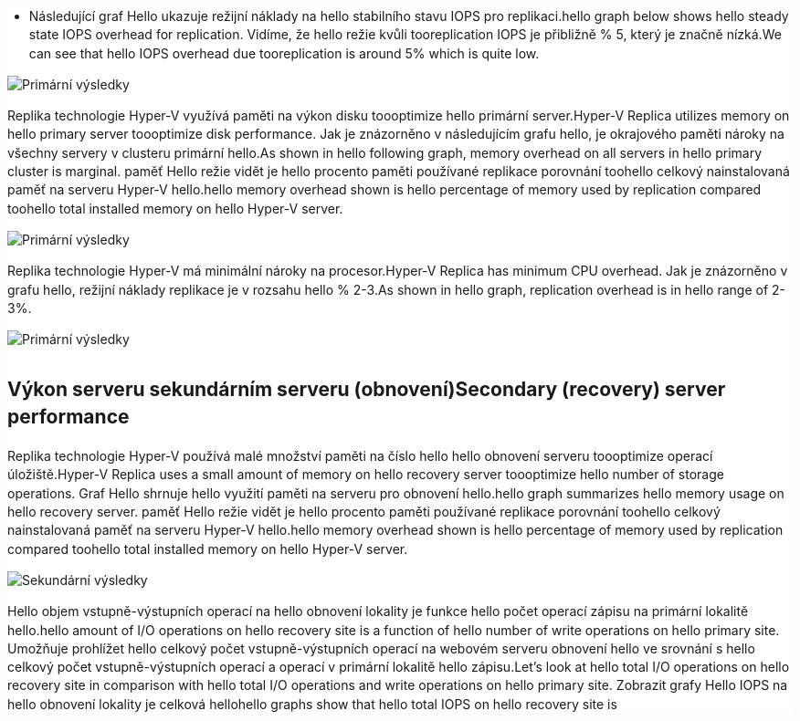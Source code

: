 * <span data-ttu-id="11e79-127">Následující graf Hello ukazuje režijní náklady na hello stabilního stavu IOPS pro replikaci.</span><span class="sxs-lookup"><span data-stu-id="11e79-127">hello graph below shows hello steady state IOPS overhead for replication.</span></span> <span data-ttu-id="11e79-128">Vidíme, že hello režie kvůli tooreplication IOPS je přibližně % 5, který je značně nízká.</span><span class="sxs-lookup"><span data-stu-id="11e79-128">We can see that hello IOPS overhead due tooreplication is around 5% which is quite low.</span></span>

![Primární výsledky](./media/site-recovery-performance-and-scaling-testing-on-premises-to-on-premises/IC744913.png)

<span data-ttu-id="11e79-130">Replika technologie Hyper-V využívá paměti na výkon disku toooptimize hello primární server.</span><span class="sxs-lookup"><span data-stu-id="11e79-130">Hyper-V Replica utilizes memory on hello primary server toooptimize disk performance.</span></span> <span data-ttu-id="11e79-131">Jak je znázorněno v následujícím grafu hello, je okrajového paměti nároky na všechny servery v clusteru primární hello.</span><span class="sxs-lookup"><span data-stu-id="11e79-131">As shown in hello following graph, memory overhead on all servers in hello primary cluster is marginal.</span></span> <span data-ttu-id="11e79-132">paměť Hello režie vidět je hello procento paměti používané replikace porovnání toohello celkový nainstalovaná paměť na serveru Hyper-V hello.</span><span class="sxs-lookup"><span data-stu-id="11e79-132">hello memory overhead shown is hello percentage of memory used by replication compared toohello total installed memory on hello Hyper-V server.</span></span>

![Primární výsledky](./media/site-recovery-performance-and-scaling-testing-on-premises-to-on-premises/IC744914.png)

<span data-ttu-id="11e79-134">Replika technologie Hyper-V má minimální nároky na procesor.</span><span class="sxs-lookup"><span data-stu-id="11e79-134">Hyper-V Replica has minimum CPU overhead.</span></span> <span data-ttu-id="11e79-135">Jak je znázorněno v grafu hello, režijní náklady replikace je v rozsahu hello % 2-3.</span><span class="sxs-lookup"><span data-stu-id="11e79-135">As shown in hello graph, replication overhead is in hello range of 2-3%.</span></span>

![Primární výsledky](./media/site-recovery-performance-and-scaling-testing-on-premises-to-on-premises/IC744915.png)

## <a name="secondary-recovery-server-performance"></a><span data-ttu-id="11e79-137">Výkon serveru sekundárním serveru (obnovení)</span><span class="sxs-lookup"><span data-stu-id="11e79-137">Secondary (recovery) server performance</span></span>

<span data-ttu-id="11e79-138">Replika technologie Hyper-V používá malé množství paměti na číslo hello hello obnovení serveru toooptimize operací úložiště.</span><span class="sxs-lookup"><span data-stu-id="11e79-138">Hyper-V Replica uses a small amount of memory on hello recovery server toooptimize hello number of storage operations.</span></span> <span data-ttu-id="11e79-139">Graf Hello shrnuje hello využití paměti na serveru pro obnovení hello.</span><span class="sxs-lookup"><span data-stu-id="11e79-139">hello graph summarizes hello memory usage on hello recovery server.</span></span> <span data-ttu-id="11e79-140">paměť Hello režie vidět je hello procento paměti používané replikace porovnání toohello celkový nainstalovaná paměť na serveru Hyper-V hello.</span><span class="sxs-lookup"><span data-stu-id="11e79-140">hello memory overhead shown is hello percentage of memory used by replication compared toohello total installed memory on hello Hyper-V server.</span></span>

![Sekundární výsledky](./media/site-recovery-performance-and-scaling-testing-on-premises-to-on-premises/IC744916.png)

<span data-ttu-id="11e79-142">Hello objem vstupně-výstupních operací na hello obnovení lokality je funkce hello počet operací zápisu na primární lokalitě hello.</span><span class="sxs-lookup"><span data-stu-id="11e79-142">hello amount of I/O operations on hello recovery site is a function of hello number of write operations on hello primary site.</span></span> <span data-ttu-id="11e79-143">Umožňuje prohlížet hello celkový počet vstupně-výstupních operací na webovém serveru obnovení hello ve srovnání s hello celkový počet vstupně-výstupních operací a operací v primární lokalitě hello zápisu.</span><span class="sxs-lookup"><span data-stu-id="11e79-143">Let’s look at hello total I/O operations on hello recovery site in comparison with hello total I/O operations and write operations on hello primary site.</span></span> <span data-ttu-id="11e79-144">Zobrazit grafy Hello IOPS na hello obnovení lokality je celková hello</span><span class="sxs-lookup"><span data-stu-id="11e79-144">hello graphs show that hello total IOPS on hello recovery site is</span></span>
